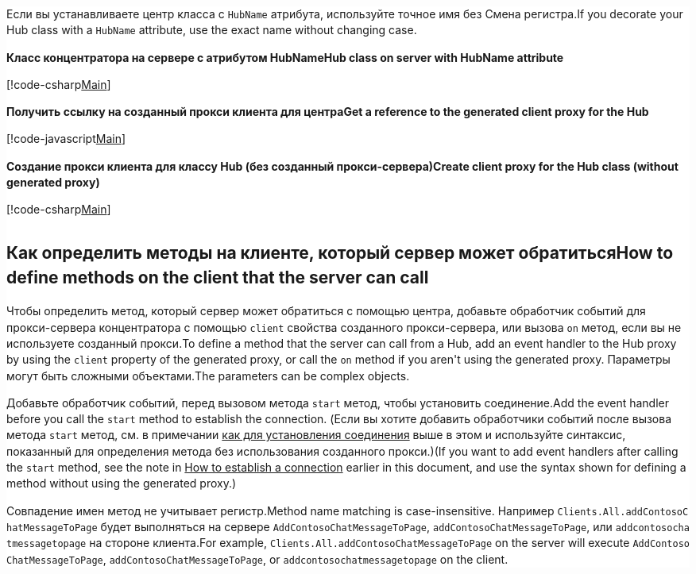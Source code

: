<span data-ttu-id="f344f-280">Если вы устанавливаете центр класса с `HubName` атрибута, используйте точное имя без Смена регистра.</span><span class="sxs-lookup"><span data-stu-id="f344f-280">If you decorate your Hub class with a `HubName` attribute, use the exact name without changing case.</span></span>

<span data-ttu-id="f344f-281">**Класс концентратора на сервере с атрибутом HubName**</span><span class="sxs-lookup"><span data-stu-id="f344f-281">**Hub class on server with HubName attribute**</span></span>

[!code-csharp[Main](hubs-api-guide-javascript-client/samples/sample24.cs?highlight=1)]

<span data-ttu-id="f344f-282">**Получить ссылку на созданный прокси клиента для центра**</span><span class="sxs-lookup"><span data-stu-id="f344f-282">**Get a reference to the generated client proxy for the Hub**</span></span>

[!code-javascript[Main](hubs-api-guide-javascript-client/samples/sample25.js?highlight=1)]

<span data-ttu-id="f344f-283">**Создание прокси клиента для классу Hub (без созданный прокси-сервера)**</span><span class="sxs-lookup"><span data-stu-id="f344f-283">**Create client proxy for the Hub class (without generated proxy)**</span></span>

[!code-csharp[Main](hubs-api-guide-javascript-client/samples/sample26.cs?highlight=1)]

<a id="callclient"></a>

## <a name="how-to-define-methods-on-the-client-that-the-server-can-call"></a><span data-ttu-id="f344f-284">Как определить методы на клиенте, который сервер может обратиться</span><span class="sxs-lookup"><span data-stu-id="f344f-284">How to define methods on the client that the server can call</span></span>

<span data-ttu-id="f344f-285">Чтобы определить метод, который сервер может обратиться с помощью центра, добавьте обработчик событий для прокси-сервера концентратора с помощью `client` свойства созданного прокси-сервера, или вызова `on` метод, если вы не используете созданный прокси.</span><span class="sxs-lookup"><span data-stu-id="f344f-285">To define a method that the server can call from a Hub, add an event handler to the Hub proxy by using the `client` property of the generated proxy, or call the `on` method if you aren't using the generated proxy.</span></span> <span data-ttu-id="f344f-286">Параметры могут быть сложными объектами.</span><span class="sxs-lookup"><span data-stu-id="f344f-286">The parameters can be complex objects.</span></span>

<span data-ttu-id="f344f-287">Добавьте обработчик событий, перед вызовом метода `start` метод, чтобы установить соединение.</span><span class="sxs-lookup"><span data-stu-id="f344f-287">Add the event handler before you call the `start` method to establish the connection.</span></span> <span data-ttu-id="f344f-288">(Если вы хотите добавить обработчики событий после вызова метода `start` метод, см. в примечании [как для установления соединения](#establishconnection) выше в этом и используйте синтаксис, показанный для определения метода без использования созданного прокси.)</span><span class="sxs-lookup"><span data-stu-id="f344f-288">(If you want to add event handlers after calling the `start` method, see the note in [How to establish a connection](#establishconnection) earlier in this document, and use the syntax shown for defining a method without using the generated proxy.)</span></span>

<span data-ttu-id="f344f-289">Совпадение имен метод не учитывает регистр.</span><span class="sxs-lookup"><span data-stu-id="f344f-289">Method name matching is case-insensitive.</span></span> <span data-ttu-id="f344f-290">Например `Clients.All.addContosoChatMessageToPage` будет выполняться на сервере `AddContosoChatMessageToPage`, `addContosoChatMessageToPage`, или `addcontosochatmessagetopage` на стороне клиента.</span><span class="sxs-lookup"><span data-stu-id="f344f-290">For example, `Clients.All.addContosoChatMessageToPage` on the server will execute `AddContosoChatMessageToPage`, `addContosoChatMessageToPage`, or `addcontosochatmessagetopage` on the client.</span></span>
